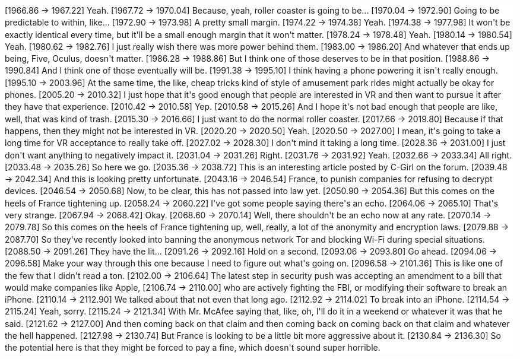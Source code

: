 [1966.86 → 1967.22] Yeah.
[1967.72 → 1970.04] Because, yeah, roller coaster is going to be...
[1970.04 → 1972.90] Going to be predictable to within, like...
[1972.90 → 1973.98] A pretty small margin.
[1974.22 → 1974.38] Yeah.
[1974.38 → 1977.98] It won't be exactly identical every time, but it'll be a small enough margin that it won't matter.
[1978.24 → 1978.48] Yeah.
[1980.14 → 1980.54] Yeah.
[1980.62 → 1982.76] I just really wish there was more power behind them.
[1983.00 → 1986.20] And whatever that ends up being, Five, Oculus, doesn't matter.
[1986.28 → 1988.86] But I think one of those deserves to be in that position.
[1988.86 → 1990.84] And I think one of those eventually will be.
[1991.38 → 1995.10] I think having a phone powering it isn't really enough.
[1995.10 → 2003.96] At the same time, the like, cheap tricks kind of style of amusement park rides might actually be okay for phones.
[2005.20 → 2010.32] I just hope that it's good enough that people are interested in VR and then want to pursue it after they have that experience.
[2010.42 → 2010.58] Yep.
[2010.58 → 2015.26] And I hope it's not bad enough that people are like, well, that was kind of trash.
[2015.30 → 2016.66] I just want to do the normal roller coaster.
[2017.66 → 2019.80] Because if that happens, then they might not be interested in VR.
[2020.20 → 2020.50] Yeah.
[2020.50 → 2027.00] I mean, it's going to take a long time for VR acceptance to really take off.
[2027.02 → 2028.30] I don't mind it taking a long time.
[2028.36 → 2031.00] I just don't want anything to negatively impact it.
[2031.04 → 2031.26] Right.
[2031.76 → 2031.92] Yeah.
[2032.66 → 2033.34] All right.
[2033.48 → 2035.26] So here we go.
[2035.36 → 2038.72] This is an interesting article posted by C-Girl on the forum.
[2039.48 → 2042.34] And this is looking pretty unfortunate.
[2043.16 → 2046.54] France, to punish companies for refusing to decrypt devices.
[2046.54 → 2050.68] Now, to be clear, this has not passed into law yet.
[2050.90 → 2054.36] But this comes on the heels of France tightening up.
[2058.24 → 2060.22] I've got some people saying there's an echo.
[2064.06 → 2065.10] That's very strange.
[2067.94 → 2068.42] Okay.
[2068.60 → 2070.14] Well, there shouldn't be an echo now at any rate.
[2070.14 → 2079.78] So this comes on the heels of France tightening up, well, really, a lot of the anonymity and encryption laws.
[2079.88 → 2087.70] So they've recently looked into banning the anonymous network Tor and blocking Wi-Fi during special situations.
[2088.50 → 2091.26] They have the lit...
[2091.26 → 2092.16] Hold on a second.
[2093.06 → 2093.80] Go ahead.
[2094.06 → 2096.58] Make your way through this one because I need to figure out what's going on.
[2096.58 → 2101.36] This is like one of the few that I didn't read a ton.
[2102.00 → 2106.64] The latest step in security push was accepting an amendment to a bill that would make companies like Apple,
[2106.74 → 2110.00] who are actively fighting the FBI, or modifying their software to break an iPhone.
[2110.14 → 2112.90] We talked about that not even that long ago.
[2112.92 → 2114.02] To break into an iPhone.
[2114.54 → 2115.24] Yeah, sorry.
[2115.24 → 2121.34] With Mr. McAfee saying that, like, oh, I'll do it in a weekend or whatever it was that he said.
[2121.62 → 2127.00] And then coming back on that claim and then coming back on coming back on that claim and whatever the hell happened.
[2127.98 → 2130.74] But France is looking to be a little bit more aggressive about it.
[2130.84 → 2136.30] So the potential here is that they might be forced to pay a fine, which doesn't sound super horrible.